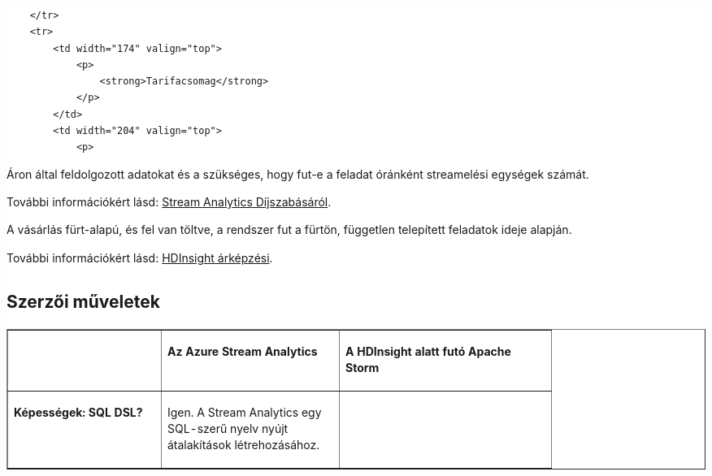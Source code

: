        </tr>
        <tr>
            <td width="174" valign="top">
                <p>
                    <strong>Tarifacsomag</strong>
                </p>
            </td>
            <td width="204" valign="top">
                <p>
Áron által feldolgozott adatokat és a szükséges, hogy fut-e a feladat óránként streamelési egységek számát. 
                </p>
                    <p>További információkért lásd: <a href="http://azure.microsoft.com/pricing/details/stream-analytics/">Stream Analytics Díjszabásáról</a>.</p>
                </p>
            </td>
            <td width="246" valign="top">
                <p>
A vásárlás fürt-alapú, és fel van töltve, a rendszer fut a fürtön, független telepített feladatok ideje alapján.
                </p>
                <p>
További információkért lásd: <a href="http://azure.microsoft.com/pricing/details/hdinsight/">HDInsight árképzési</a>.
                </p>
            </td>
        </tr>
    </tbody>
</table>

## <a name="authoring"></a>Szerzői műveletek

<table border="1" cellspacing="0" cellpadding="0">
    <tbody>
        <tr>
            <td width="174" valign="top">
                <p>
                    <strong> </strong>
                </p>
            </td>
            <td width="204" valign="top">
                <p>
                    <strong>Az Azure Stream Analytics</strong>
                </p>
            </td>
            <td width="246" valign="top">
                <p>
                    <strong>A HDInsight alatt futó Apache Storm</strong>
                </p>
            </td>
        </tr>
        <tr>
            <td width="174" valign="top">
                <p>
                    <strong>Képességek: SQL DSL?</strong>
                </p>
            </td>
            <td width="204" valign="top">
                <p>
Igen. A Stream Analytics egy SQL-szerű nyelv nyújt átalakítások létrehozásához.
                </p>
            </td>
            <td width="246" valign="top">